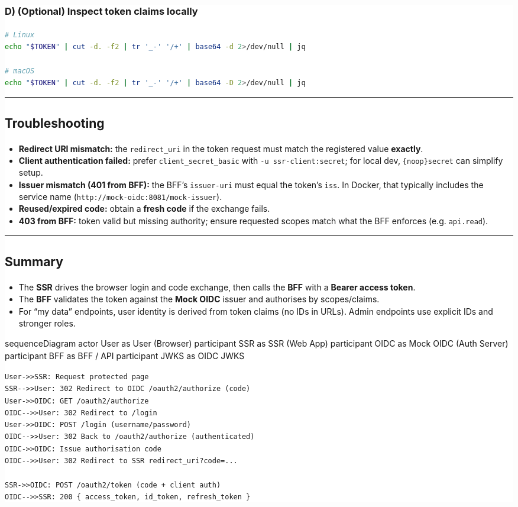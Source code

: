 ### D) (Optional) Inspect token claims locally
```bash
# Linux
echo "$TOKEN" | cut -d. -f2 | tr '_-' '/+' | base64 -d 2>/dev/null | jq

# macOS
echo "$TOKEN" | cut -d. -f2 | tr '_-' '/+' | base64 -D 2>/dev/null | jq
```

---

## Troubleshooting

- **Redirect URI mismatch:** the `redirect_uri` in the token request must match the registered value **exactly**.
- **Client authentication failed:** prefer `client_secret_basic` with `-u ssr-client:secret`; for local dev, `{noop}secret` can simplify setup.
- **Issuer mismatch (401 from BFF):** the BFF’s `issuer-uri` must equal the token’s `iss`. In Docker, that typically includes the service name (`http://mock-oidc:8081/mock-issuer`).
- **Reused/expired code:** obtain a **fresh code** if the exchange fails.
- **403 from BFF:** token valid but missing authority; ensure requested scopes match what the BFF enforces (e.g. `api.read`).

---

## Summary

- The **SSR** drives the browser login and code exchange, then calls the **BFF** with a **Bearer access token**.
- The **BFF** validates the token against the **Mock OIDC** issuer and authorises by scopes/claims.
- For “my data” endpoints, user identity is derived from token claims (no IDs in URLs). Admin endpoints use explicit IDs and stronger roles.


sequenceDiagram
    actor User as User (Browser)
    participant SSR as SSR (Web App)
    participant OIDC as Mock OIDC (Auth Server)
    participant BFF as BFF / API
    participant JWKS as OIDC JWKS

    User->>SSR: Request protected page
    SSR-->>User: 302 Redirect to OIDC /oauth2/authorize (code)
    User->>OIDC: GET /oauth2/authorize
    OIDC-->>User: 302 Redirect to /login
    User->>OIDC: POST /login (username/password)
    OIDC-->>User: 302 Back to /oauth2/authorize (authenticated)
    OIDC->>OIDC: Issue authorisation code
    OIDC-->>User: 302 Redirect to SSR redirect_uri?code=...

    SSR->>OIDC: POST /oauth2/token (code + client auth)
    OIDC-->>SSR: 200 { access_token, id_token, refresh_token }
